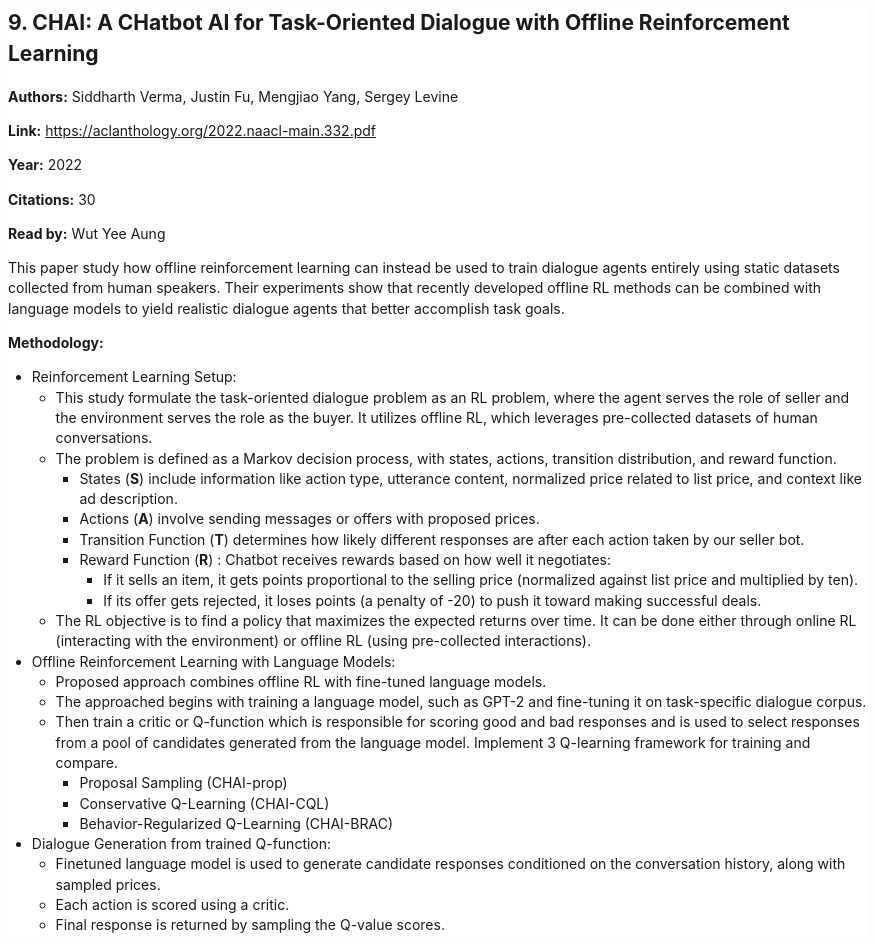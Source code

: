 ## 9. CHAI: A CHatbot AI for Task-Oriented Dialogue with Offline Reinforcement Learning

**Authors:** Siddharth Verma, Justin Fu, Mengjiao Yang, Sergey Levine

**Link:** https://aclanthology.org/2022.naacl-main.332.pdf

**Year:** 2022

**Citations:** 30

**Read by:** Wut Yee Aung

This paper study how offline reinforcement learning can instead be used to train dialogue agents entirely using static datasets collected from human speakers. Their experiments show that recently developed offline RL methods can be combined with language models to yield realistic dialogue agents that better accomplish task goals.

**Methodology:**

- Reinforcement Learning Setup:
    - This study formulate the task-oriented dialogue problem as an RL problem, where the agent serves the role of seller and the environment serves the role as the buyer. It utilizes offline RL, which leverages pre-collected datasets of human conversations.
    - The problem is defined as a Markov decision process, with states, actions, transition distribution, and reward function.
        - States (**S**) include information like action type, utterance content, normalized price related to list price, and context like ad description.
        - Actions (**A**) involve sending messages or offers with proposed prices.
        - Transition Function (**T**) determines how likely different responses are after each action taken by our seller bot.
        - Reward Function (**R**) : Chatbot receives rewards based on how well it negotiates:
            - If it sells an item, it gets points proportional to the selling price (normalized against list price and multiplied by ten).
            - If its offer gets rejected, it loses points (a penalty of -20) to push it toward making successful deals.
    - The RL objective is to find a policy that maximizes the expected returns over time. It can be done either through online RL (interacting with the environment) or offline RL (using pre-collected interactions).
- Offline Reinforcement Learning with Language Models:
    - Proposed approach combines offline RL with fine-tuned language models.
    - The approached begins with training a language model, such as GPT-2 and fine-tuning it on task-specific dialogue corpus.
    - Then train a critic or Q-function which is responsible for scoring good and bad responses and is used to select responses from a pool of candidates generated from the language model. Implement 3 Q-learning framework for training and compare.
        - Proposal Sampling (CHAI-prop)
        - Conservative Q-Learning (CHAI-CQL)
        - Behavior-Regularized Q-Learning (CHAI-BRAC)
- Dialogue Generation from trained Q-function:
    - Finetuned language model is used to generate candidate responses conditioned on the conversation history, along with sampled prices.
    - Each action is scored using a critic.
    - Final response is returned by sampling the Q-value scores.
